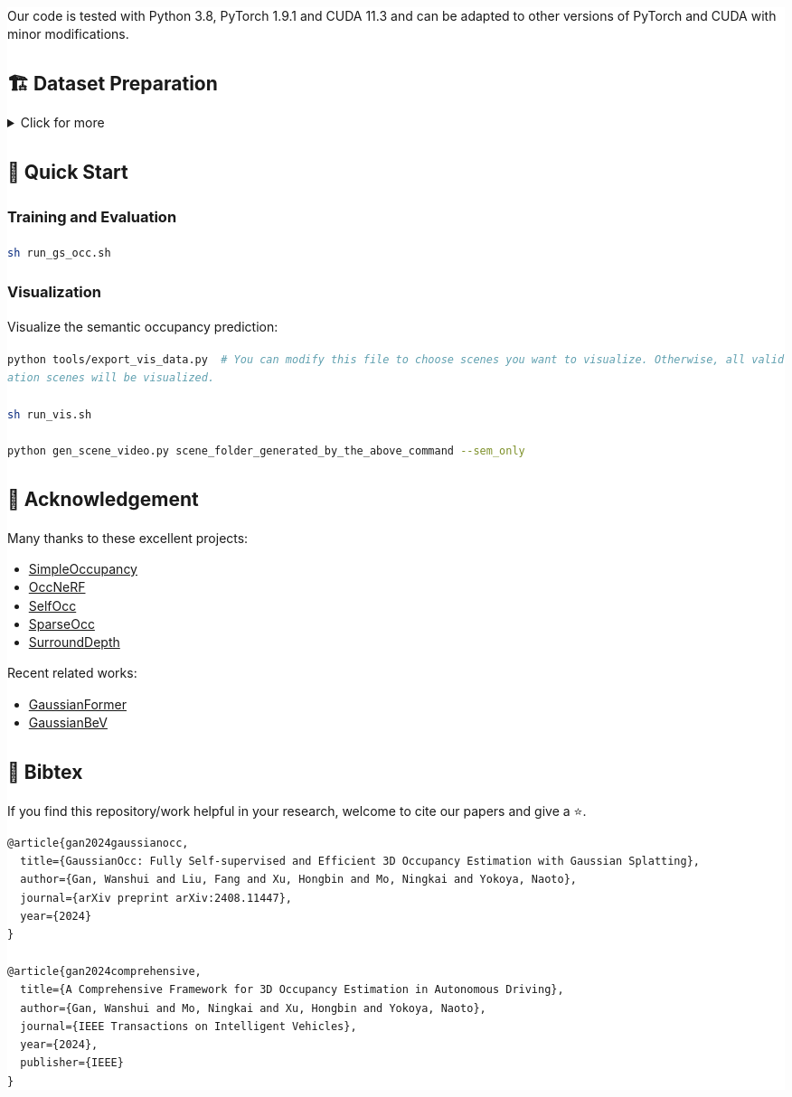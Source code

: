 Our code is tested with Python 3.8, PyTorch 1.9.1 and CUDA 11.3 and can be adapted to other versions of PyTorch and CUDA with minor modifications.

## 🏗 Dataset Preparation
<details><summary> Click for more  </summary></details>


## 🚀 Quick Start

### Training and Evaluation



```bash
sh run_gs_occ.sh
``` 

### Visualization
Visualize the semantic occupancy prediction:

```bash
python tools/export_vis_data.py  # You can modify this file to choose scenes you want to visualize. Otherwise, all validation scenes will be visualized.

sh run_vis.sh

python gen_scene_video.py scene_folder_generated_by_the_above_command --sem_only
```


## 🙏 Acknowledgement

Many thanks to these excellent projects:
- [SimpleOccupancy](https://github.com/GANWANSHUI/SimpleOccupancy)
- [OccNeRF](https://github.com/LinShan-Bin/OccNeRF)
- [SelfOcc](https://github.com/huang-yh/SelfOcc)
- [SparseOcc](https://github.com/MCG-NJU/SparseOcc/tree/main)
- [SurroundDepth](https://github.com/weiyithu/SurroundDepth)

Recent related works:
- [GaussianFormer](https://github.com/huang-yh/GaussianFormer)
- [GaussianBeV](https://arxiv.org/pdf/2407.14108)

## 📃 Bibtex

If you find this repository/work helpful in your research, welcome to cite our papers and give a ⭐.

```
@article{gan2024gaussianocc,
  title={GaussianOcc: Fully Self-supervised and Efficient 3D Occupancy Estimation with Gaussian Splatting},
  author={Gan, Wanshui and Liu, Fang and Xu, Hongbin and Mo, Ningkai and Yokoya, Naoto},
  journal={arXiv preprint arXiv:2408.11447},
  year={2024}
}

@article{gan2024comprehensive,
  title={A Comprehensive Framework for 3D Occupancy Estimation in Autonomous Driving},
  author={Gan, Wanshui and Mo, Ningkai and Xu, Hongbin and Yokoya, Naoto},
  journal={IEEE Transactions on Intelligent Vehicles},
  year={2024},
  publisher={IEEE}
}
